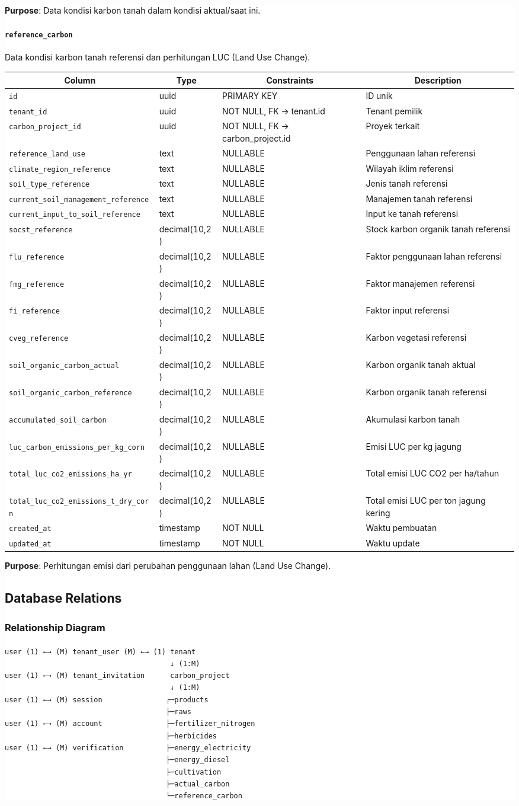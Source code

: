 **Purpose**: Data kondisi karbon tanah dalam kondisi aktual/saat ini.

#### `reference_carbon`
Data kondisi karbon tanah referensi dan perhitungan LUC (Land Use Change).

| Column | Type | Constraints | Description |
|--------|------|-------------|-------------|
| `id` | uuid | PRIMARY KEY | ID unik |
| `tenant_id` | uuid | NOT NULL, FK → tenant.id | Tenant pemilik |
| `carbon_project_id` | uuid | NOT NULL, FK → carbon_project.id | Proyek terkait |
| `reference_land_use` | text | NULLABLE | Penggunaan lahan referensi |
| `climate_region_reference` | text | NULLABLE | Wilayah iklim referensi |
| `soil_type_reference` | text | NULLABLE | Jenis tanah referensi |
| `current_soil_management_reference` | text | NULLABLE | Manajemen tanah referensi |
| `current_input_to_soil_reference` | text | NULLABLE | Input ke tanah referensi |
| `socst_reference` | decimal(10,2) | NULLABLE | Stock karbon organik tanah referensi |
| `flu_reference` | decimal(10,2) | NULLABLE | Faktor penggunaan lahan referensi |
| `fmg_reference` | decimal(10,2) | NULLABLE | Faktor manajemen referensi |
| `fi_reference` | decimal(10,2) | NULLABLE | Faktor input referensi |
| `cveg_reference` | decimal(10,2) | NULLABLE | Karbon vegetasi referensi |
| `soil_organic_carbon_actual` | decimal(10,2) | NULLABLE | Karbon organik tanah aktual |
| `soil_organic_carbon_reference` | decimal(10,2) | NULLABLE | Karbon organik tanah referensi |
| `accumulated_soil_carbon` | decimal(10,2) | NULLABLE | Akumulasi karbon tanah |
| `luc_carbon_emissions_per_kg_corn` | decimal(10,2) | NULLABLE | Emisi LUC per kg jagung |
| `total_luc_co2_emissions_ha_yr` | decimal(10,2) | NULLABLE | Total emisi LUC CO2 per ha/tahun |
| `total_luc_co2_emissions_t_dry_corn` | decimal(10,2) | NULLABLE | Total emisi LUC per ton jagung kering |
| `created_at` | timestamp | NOT NULL | Waktu pembuatan |
| `updated_at` | timestamp | NOT NULL | Waktu update |

**Purpose**: Perhitungan emisi dari perubahan penggunaan lahan (Land Use Change).

## Database Relations

### Relationship Diagram

```
user (1) ←→ (M) tenant_user (M) ←→ (1) tenant
                                       ↓ (1:M)
user (1) ←→ (M) tenant_invitation      carbon_project
                                       ↓ (1:M)
user (1) ←→ (M) session               ┌─products
                                      ├─raws  
user (1) ←→ (M) account               ├─fertilizer_nitrogen
                                      ├─herbicides
user (1) ←→ (M) verification          ├─energy_electricity
                                      ├─energy_diesel
                                      ├─cultivation
                                      ├─actual_carbon
                                      └─reference_carbon
```